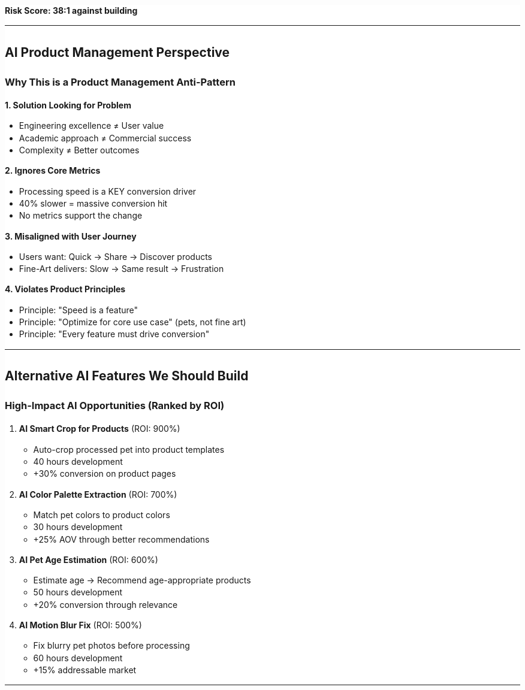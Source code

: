 **Risk Score: 38:1 against building**

---

## AI Product Management Perspective

### Why This is a Product Management Anti-Pattern

**1. Solution Looking for Problem**
- Engineering excellence ≠ User value
- Academic approach ≠ Commercial success
- Complexity ≠ Better outcomes

**2. Ignores Core Metrics**
- Processing speed is a KEY conversion driver
- 40% slower = massive conversion hit
- No metrics support the change

**3. Misaligned with User Journey**
- Users want: Quick → Share → Discover products
- Fine-Art delivers: Slow → Same result → Frustration

**4. Violates Product Principles**
- Principle: "Speed is a feature"
- Principle: "Optimize for core use case" (pets, not fine art)
- Principle: "Every feature must drive conversion"

---

## Alternative AI Features We Should Build

### High-Impact AI Opportunities (Ranked by ROI)

1. **AI Smart Crop for Products** (ROI: 900%)
   - Auto-crop processed pet into product templates
   - 40 hours development
   - +30% conversion on product pages

2. **AI Color Palette Extraction** (ROI: 700%)
   - Match pet colors to product colors
   - 30 hours development
   - +25% AOV through better recommendations

3. **AI Pet Age Estimation** (ROI: 600%)
   - Estimate age → Recommend age-appropriate products
   - 50 hours development
   - +20% conversion through relevance

4. **AI Motion Blur Fix** (ROI: 500%)
   - Fix blurry pet photos before processing
   - 60 hours development
   - +15% addressable market

---
